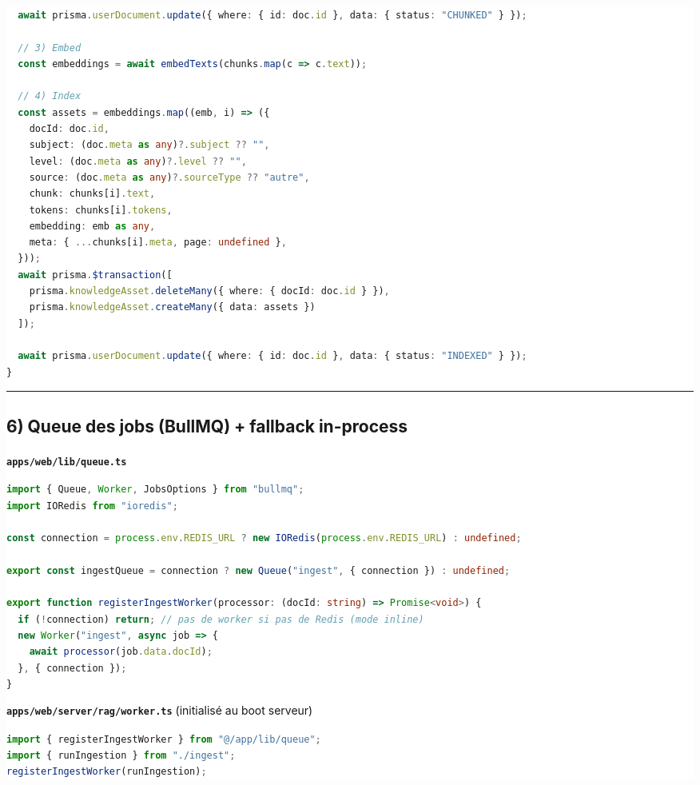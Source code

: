 ```ts
  await prisma.userDocument.update({ where: { id: doc.id }, data: { status: "CHUNKED" } });

  // 3) Embed
  const embeddings = await embedTexts(chunks.map(c => c.text));

  // 4) Index
  const assets = embeddings.map((emb, i) => ({
    docId: doc.id,
    subject: (doc.meta as any)?.subject ?? "",
    level: (doc.meta as any)?.level ?? "",
    source: (doc.meta as any)?.sourceType ?? "autre",
    chunk: chunks[i].text,
    tokens: chunks[i].tokens,
    embedding: emb as any,
    meta: { ...chunks[i].meta, page: undefined },
  }));
  await prisma.$transaction([
    prisma.knowledgeAsset.deleteMany({ where: { docId: doc.id } }),
    prisma.knowledgeAsset.createMany({ data: assets })
  ]);

  await prisma.userDocument.update({ where: { id: doc.id }, data: { status: "INDEXED" } });
}
```

---

## 6) Queue des jobs (BullMQ) + fallback in-process

**`apps/web/lib/queue.ts`**
```ts
import { Queue, Worker, JobsOptions } from "bullmq";
import IORedis from "ioredis";

const connection = process.env.REDIS_URL ? new IORedis(process.env.REDIS_URL) : undefined;

export const ingestQueue = connection ? new Queue("ingest", { connection }) : undefined;

export function registerIngestWorker(processor: (docId: string) => Promise<void>) {
  if (!connection) return; // pas de worker si pas de Redis (mode inline)
  new Worker("ingest", async job => {
    await processor(job.data.docId);
  }, { connection });
}
```

**`apps/web/server/rag/worker.ts`** (initialisé au boot serveur)
```ts
import { registerIngestWorker } from "@/app/lib/queue";
import { runIngestion } from "./ingest";
registerIngestWorker(runIngestion);
```
